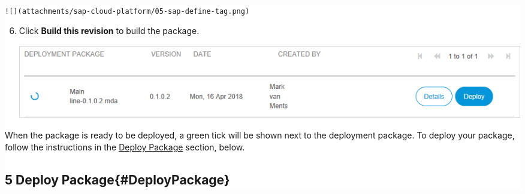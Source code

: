    ![](attachments/sap-cloud-platform/05-sap-define-tag.png)

6.  Click **Build this revision** to build the package.

    ![](attachments/sap-cloud-platform/06-sap-build-revision.png)

When the package is ready to be deployed, a green tick will be shown next to the deployment package. To deploy your package, follow the instructions in the [Deploy Package](#DeployPackage) section, below.

## 5 Deploy Package{#DeployPackage}
